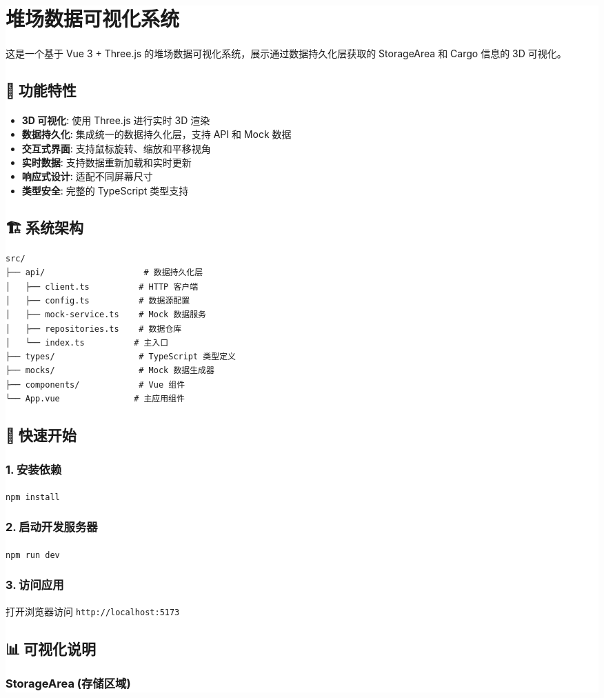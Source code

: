 # 堆场数据可视化系统

这是一个基于 Vue 3 + Three.js 的堆场数据可视化系统，展示通过数据持久化层获取的 StorageArea 和 Cargo 信息的 3D 可视化。

## 🎯 功能特性

- **3D 可视化**: 使用 Three.js 进行实时 3D 渲染
- **数据持久化**: 集成统一的数据持久化层，支持 API 和 Mock 数据
- **交互式界面**: 支持鼠标旋转、缩放和平移视角
- **实时数据**: 支持数据重新加载和实时更新
- **响应式设计**: 适配不同屏幕尺寸
- **类型安全**: 完整的 TypeScript 类型支持

## 🏗️ 系统架构

```
src/
├── api/                    # 数据持久化层
│   ├── client.ts          # HTTP 客户端
│   ├── config.ts          # 数据源配置
│   ├── mock-service.ts    # Mock 数据服务
│   ├── repositories.ts    # 数据仓库
│   └── index.ts          # 主入口
├── types/                 # TypeScript 类型定义
├── mocks/                 # Mock 数据生成器
├── components/            # Vue 组件
└── App.vue               # 主应用组件
```

## 🚀 快速开始

### 1. 安装依赖

```bash
npm install
```

### 2. 启动开发服务器

```bash
npm run dev
```

### 3. 访问应用

打开浏览器访问 `http://localhost:5173`

## 📊 可视化说明

### StorageArea (存储区域)
